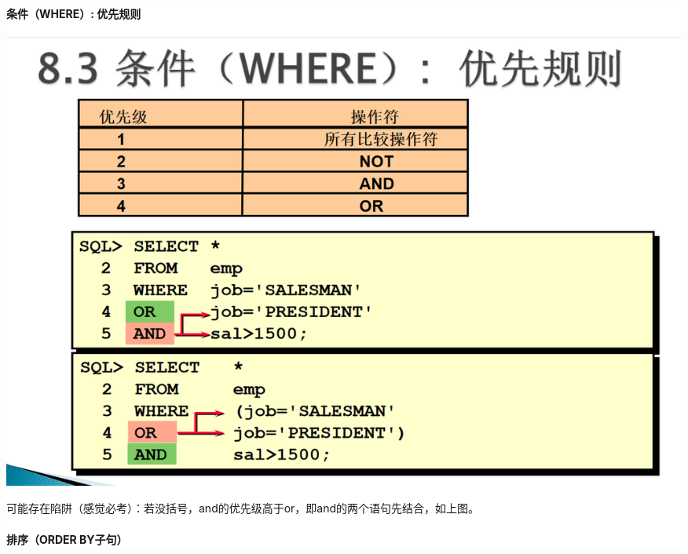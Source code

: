 #### 条件（WHERE）:  优先规则

![image-20230213163645350](Oracle复习.assets/image-20230213163645350.png)

可能存在陷阱（感觉必考）：若没括号，and的优先级高于or，即and的两个语句先结合，如上图。

#### 排序（ORDER BY子句）
